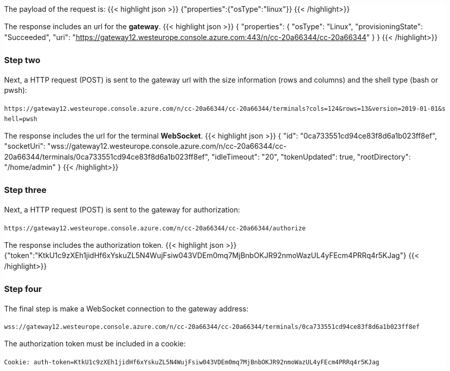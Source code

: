 The payload of the request is:
{{< highlight json >}}
{"properties":{"osType":"linux"}}
{{< /highlight>}}

The response includes an url for the **gateway**.
{{< highlight json >}}
{
  "properties": {
    "osType": "Linux",
    "provisioningState": "Succeeded",
    "uri": "https://gateway12.westeurope.console.azure.com:443/n/cc-20a66344/cc-20a66344"
  }
}
{{< /highlight>}}

### Step two
Next, a HTTP request (POST) is sent to the gateway url with the size information (rows and columns) and the shell type (bash or pwsh):
```
https://gateway12.westeurope.console.azure.com/n/cc-20a66344/cc-20a66344/terminals?cols=124&rows=13&version=2019-01-01&shell=pwsh
```

The response includes the url for the terminal **WebSocket**.
{{< highlight json >}}
{
	"id": "0ca733551cd94ce83f8d6a1b023ff8ef",
	"socketUri": "wss://gateway12.westeurope.console.azure.com/n/cc-20a66344/cc-20a66344/terminals/0ca733551cd94ce83f8d6a1b023ff8ef",
	"idleTimeout": "20",
	"tokenUpdated": true,
	"rootDirectory": "/home/admin"
}
{{< /highlight>}}

### Step three
Next, a HTTP request (POST) is sent to the gateway for authorization:
```
https://gateway12.westeurope.console.azure.com/n/cc-20a66344/cc-20a66344/authorize
```
The response includes the authorization token.
{{< highlight json >}}
{"token":"KtkU1c9zXEh1jidHf6xYskuZL5N4WujFsiw043VDEm0mq7MjBnbOKJR92nmoWazUL4yFEcm4PRRq4r5KJag"}
{{< /highlight>}}

### Step four
The final step is make a WebSocket connection to the gateway address:
```
wss://gateway12.westeurope.console.azure.com/n/cc-20a66344/cc-20a66344/terminals/0ca733551cd94ce83f8d6a1b023ff8ef
```
The authorization token must be included in a cookie:
```
Cookie: auth-token=KtkU1c9zXEh1jidHf6xYskuZL5N4WujFsiw043VDEm0mq7MjBnbOKJR92nmoWazUL4yFEcm4PRRq4r5KJag
```
